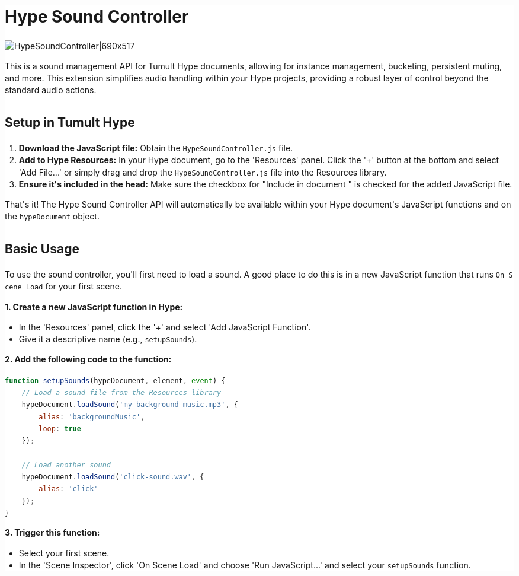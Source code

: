 # Hype Sound Controller

![HypeSoundController|690x517](https://playground.maxziebell.de/Hype/SoundController/HypeSoundController.jpg)


This is a sound management API for Tumult Hype documents, allowing for instance management, bucketing, persistent muting, and more. This extension simplifies audio handling within your Hype projects, providing a robust layer of control beyond the standard audio actions.

## Setup in Tumult Hype

1.  **Download the JavaScript file:** Obtain the `HypeSoundController.js` file.
2.  **Add to Hype Resources:** In your Hype document, go to the 'Resources' panel. Click the '+' button at the bottom and select 'Add File...' or simply drag and drop the `HypeSoundController.js` file into the Resources library.
3.  **Ensure it's included in the head:** Make sure the checkbox for "Include in document <head>" is checked for the added JavaScript file.

That's it! The Hype Sound Controller API will automatically be available within your Hype document's JavaScript functions and on the `hypeDocument` object.

## Basic Usage

To use the sound controller, you'll first need to load a sound. A good place to do this is in a new JavaScript function that runs `On Scene Load` for your first scene.

**1. Create a new JavaScript function in Hype:**

*   In the 'Resources' panel, click the '+' and select 'Add JavaScript Function'.
*   Give it a descriptive name (e.g., `setupSounds`).

**2. Add the following code to the function:**

```javascript
function setupSounds(hypeDocument, element, event) {
    // Load a sound file from the Resources library
    hypeDocument.loadSound('my-background-music.mp3', { 
        alias: 'backgroundMusic',
        loop: true 
    });

    // Load another sound
    hypeDocument.loadSound('click-sound.wav', { 
        alias: 'click' 
    });
}
```

**3. Trigger this function:**

*   Select your first scene.
*   In the 'Scene Inspector', click 'On Scene Load' and choose 'Run JavaScript...' and select your `setupSounds` function.
